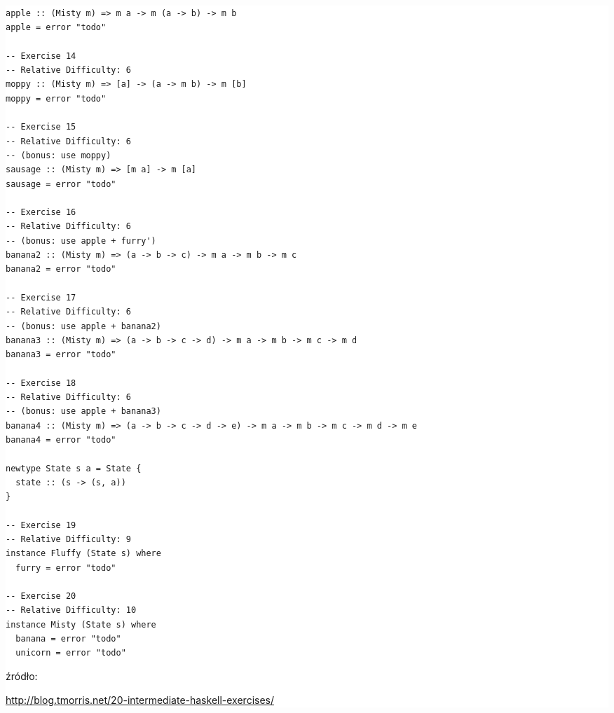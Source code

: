 ~~~~  {.haskell}
apple :: (Misty m) => m a -> m (a -> b) -> m b
apple = error "todo"
 
-- Exercise 14
-- Relative Difficulty: 6
moppy :: (Misty m) => [a] -> (a -> m b) -> m [b]
moppy = error "todo"
 
-- Exercise 15
-- Relative Difficulty: 6
-- (bonus: use moppy)
sausage :: (Misty m) => [m a] -> m [a]
sausage = error "todo"
 
-- Exercise 16
-- Relative Difficulty: 6
-- (bonus: use apple + furry')
banana2 :: (Misty m) => (a -> b -> c) -> m a -> m b -> m c
banana2 = error "todo"
 
-- Exercise 17
-- Relative Difficulty: 6
-- (bonus: use apple + banana2)
banana3 :: (Misty m) => (a -> b -> c -> d) -> m a -> m b -> m c -> m d
banana3 = error "todo"
 
-- Exercise 18
-- Relative Difficulty: 6
-- (bonus: use apple + banana3)
banana4 :: (Misty m) => (a -> b -> c -> d -> e) -> m a -> m b -> m c -> m d -> m e
banana4 = error "todo"
 
newtype State s a = State {
  state :: (s -> (s, a))
}
 
-- Exercise 19
-- Relative Difficulty: 9
instance Fluffy (State s) where
  furry = error "todo"
 
-- Exercise 20
-- Relative Difficulty: 10
instance Misty (State s) where
  banana = error "todo"
  unicorn = error "todo"
~~~~

źródło:

http://blog.tmorris.net/20-intermediate-haskell-exercises/
